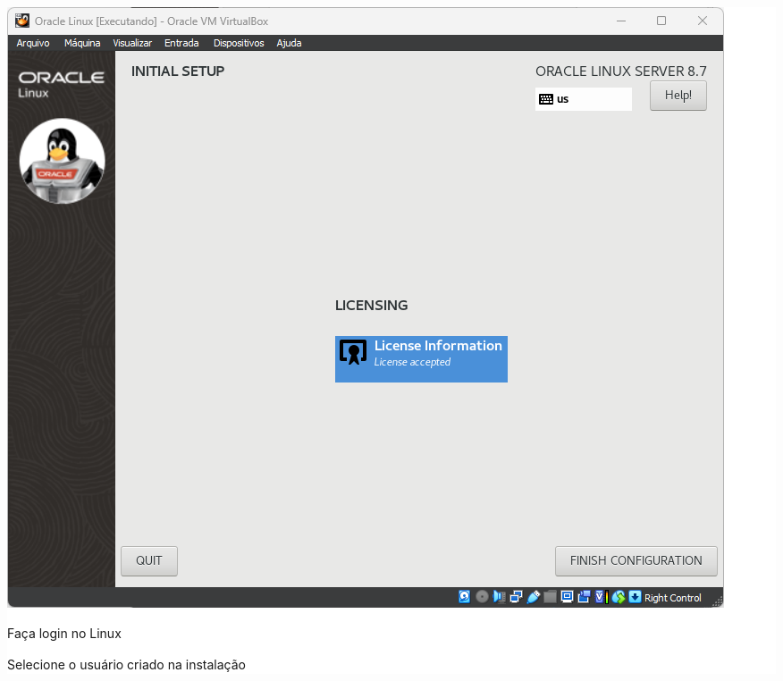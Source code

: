 ![Untitled](/Imagens/Untitled%2039.png)

Faça login no Linux

Selecione o usuário criado na instalação

